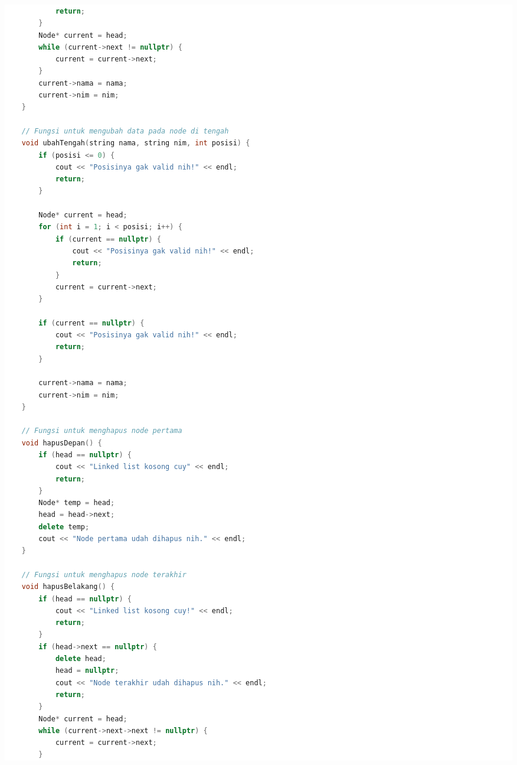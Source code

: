```C++
            return;
        }
        Node* current = head;
        while (current->next != nullptr) {
            current = current->next;
        }
        current->nama = nama;
        current->nim = nim;
    }

    // Fungsi untuk mengubah data pada node di tengah
    void ubahTengah(string nama, string nim, int posisi) {
        if (posisi <= 0) {
            cout << "Posisinya gak valid nih!" << endl;
            return;
        }

        Node* current = head;
        for (int i = 1; i < posisi; i++) {
            if (current == nullptr) {
                cout << "Posisinya gak valid nih!" << endl;
                return;
            }
            current = current->next;
        }

        if (current == nullptr) {
            cout << "Posisinya gak valid nih!" << endl;
            return;
        }

        current->nama = nama;
        current->nim = nim;
    }

    // Fungsi untuk menghapus node pertama
    void hapusDepan() {
        if (head == nullptr) {
            cout << "Linked list kosong cuy" << endl;
            return;
        }
        Node* temp = head;
        head = head->next;
        delete temp;
        cout << "Node pertama udah dihapus nih." << endl;
    }

    // Fungsi untuk menghapus node terakhir
    void hapusBelakang() {
        if (head == nullptr) {
            cout << "Linked list kosong cuy!" << endl;
            return;
        }
        if (head->next == nullptr) {
            delete head;
            head = nullptr;
            cout << "Node terakhir udah dihapus nih." << endl;
            return;
        }
        Node* current = head;
        while (current->next->next != nullptr) {
            current = current->next;
        }
```